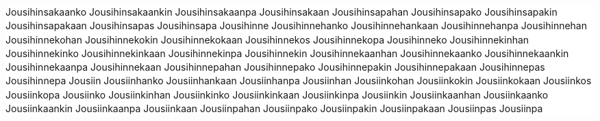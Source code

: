 Jousihinsakaanko
Jousihinsakaankin
Jousihinsakaanpa
Jousihinsakaan
Jousihinsapahan
Jousihinsapako
Jousihinsapakin
Jousihinsapakaan
Jousihinsapas
Jousihinsapa
Jousihinne
Jousihinnehanko
Jousihinnehankaan
Jousihinnehanpa
Jousihinnehan
Jousihinnekohan
Jousihinnekokin
Jousihinnekokaan
Jousihinnekos
Jousihinnekopa
Jousihinneko
Jousihinnekinhan
Jousihinnekinko
Jousihinnekinkaan
Jousihinnekinpa
Jousihinnekin
Jousihinnekaanhan
Jousihinnekaanko
Jousihinnekaankin
Jousihinnekaanpa
Jousihinnekaan
Jousihinnepahan
Jousihinnepako
Jousihinnepakin
Jousihinnepakaan
Jousihinnepas
Jousihinnepa
Jousiin
Jousiinhanko
Jousiinhankaan
Jousiinhanpa
Jousiinhan
Jousiinkohan
Jousiinkokin
Jousiinkokaan
Jousiinkos
Jousiinkopa
Jousiinko
Jousiinkinhan
Jousiinkinko
Jousiinkinkaan
Jousiinkinpa
Jousiinkin
Jousiinkaanhan
Jousiinkaanko
Jousiinkaankin
Jousiinkaanpa
Jousiinkaan
Jousiinpahan
Jousiinpako
Jousiinpakin
Jousiinpakaan
Jousiinpas
Jousiinpa